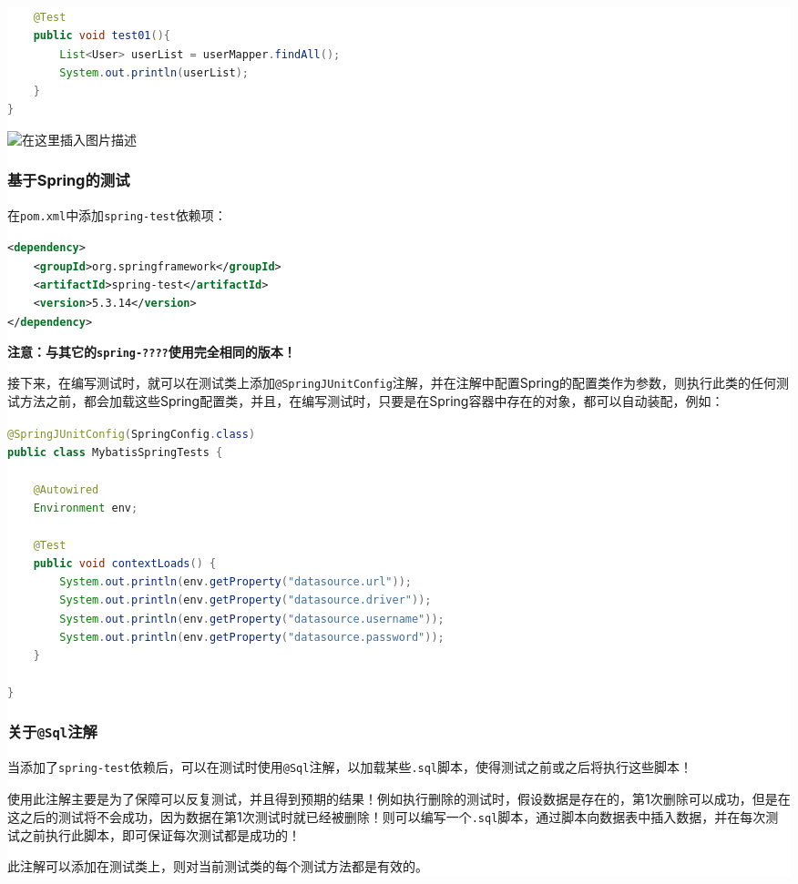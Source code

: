```java
    @Test
    public void test01(){
        List<User> userList = userMapper.findAll();
        System.out.println(userList);
    }
}

```

![在这里插入图片描述](https://img-blog.csdnimg.cn/67f3f808f51b42628e4113b0bb1aa694.png?x-oss-process=image/watermark,type_d3F5LXplbmhlaQ,shadow_50,text_Q1NETiBA6Zeq6ICA5aSq6Ziz,size_20,color_FFFFFF,t_70,g_se,x_16)

### 基于Spring的测试

在`pom.xml`中添加`spring-test`依赖项：

```xml
<dependency>
    <groupId>org.springframework</groupId>
    <artifactId>spring-test</artifactId>
    <version>5.3.14</version>
</dependency>
```

**注意：与其它的`spring-????`使用完全相同的版本！**

接下来，在编写测试时，就可以在测试类上添加`@SpringJUnitConfig`注解，并在注解中配置Spring的配置类作为参数，则执行此类的任何测试方法之前，都会加载这些Spring配置类，并且，在编写测试时，只要是在Spring容器中存在的对象，都可以自动装配，例如：

```java
@SpringJUnitConfig(SpringConfig.class)
public class MybatisSpringTests {

    @Autowired
    Environment env;

    @Test
    public void contextLoads() {
        System.out.println(env.getProperty("datasource.url"));
        System.out.println(env.getProperty("datasource.driver"));
        System.out.println(env.getProperty("datasource.username"));
        System.out.println(env.getProperty("datasource.password"));
    }
    
}
```

### 关于`@Sql`注解

当添加了`spring-test`依赖后，可以在测试时使用`@Sql`注解，以加载某些`.sql`脚本，使得测试之前或之后将执行这些脚本！

使用此注解主要是为了保障可以反复测试，并且得到预期的结果！例如执行删除的测试时，假设数据是存在的，第1次删除可以成功，但是在这之后的测试将不会成功，因为数据在第1次测试时就已经被删除！则可以编写一个`.sql`脚本，通过脚本向数据表中插入数据，并在每次测试之前执行此脚本，即可保证每次测试都是成功的！

此注解可以添加在测试类上，则对当前测试类的每个测试方法都是有效的。

